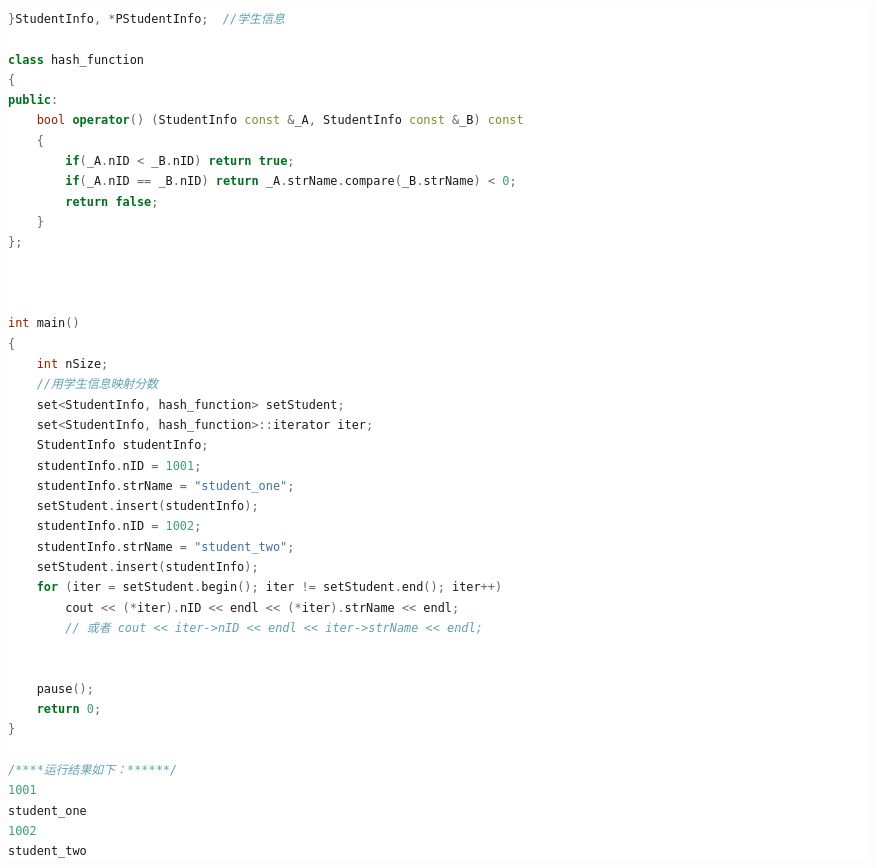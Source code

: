 ```c++
}StudentInfo, *PStudentInfo;  //学生信息
 
class hash_function
{
public:
	bool operator() (StudentInfo const &_A, StudentInfo const &_B) const
	{
		if(_A.nID < _B.nID) return true;
		if(_A.nID == _B.nID) return _A.strName.compare(_B.strName) < 0;
		return false;
	}
};



int main()
{
	int nSize;
	//用学生信息映射分数
	set<StudentInfo, hash_function> setStudent;
	set<StudentInfo, hash_function>::iterator iter;
	StudentInfo studentInfo;
	studentInfo.nID = 1001;
	studentInfo.strName = "student_one";
	setStudent.insert(studentInfo);
	studentInfo.nID = 1002;
	studentInfo.strName = "student_two";
	setStudent.insert(studentInfo);
	for (iter = setStudent.begin(); iter != setStudent.end(); iter++)
		cout << (*iter).nID << endl << (*iter).strName << endl;
        // 或者 cout << iter->nID << endl << iter->strName << endl;
  
 
	pause();
	return 0;
}

/****运行结果如下：******/
1001
student_one
1002
student_two
```


















